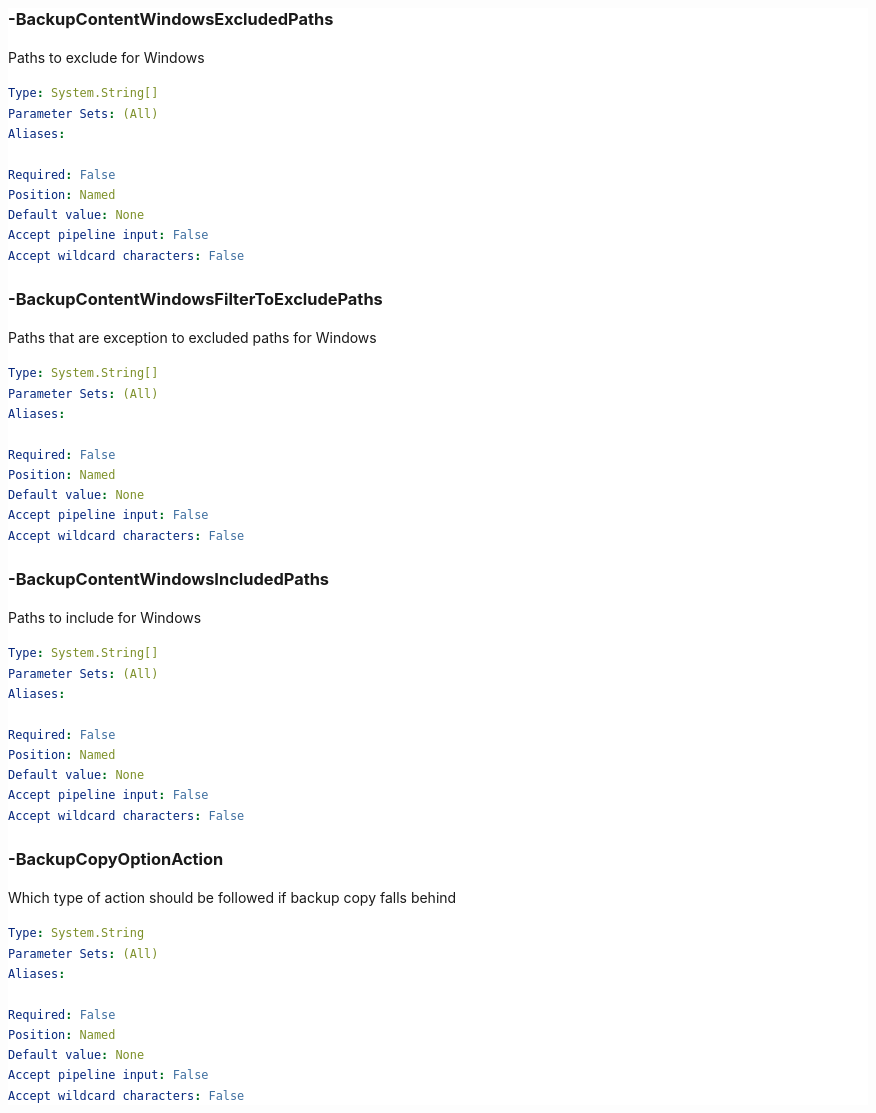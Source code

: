 ### -BackupContentWindowsExcludedPaths
Paths to exclude for Windows

```yaml
Type: System.String[]
Parameter Sets: (All)
Aliases:

Required: False
Position: Named
Default value: None
Accept pipeline input: False
Accept wildcard characters: False
```

### -BackupContentWindowsFilterToExcludePaths
Paths that are exception to excluded paths for Windows

```yaml
Type: System.String[]
Parameter Sets: (All)
Aliases:

Required: False
Position: Named
Default value: None
Accept pipeline input: False
Accept wildcard characters: False
```

### -BackupContentWindowsIncludedPaths
Paths to include for Windows

```yaml
Type: System.String[]
Parameter Sets: (All)
Aliases:

Required: False
Position: Named
Default value: None
Accept pipeline input: False
Accept wildcard characters: False
```

### -BackupCopyOptionAction
Which type of action should be followed if backup copy falls behind

```yaml
Type: System.String
Parameter Sets: (All)
Aliases:

Required: False
Position: Named
Default value: None
Accept pipeline input: False
Accept wildcard characters: False
```
